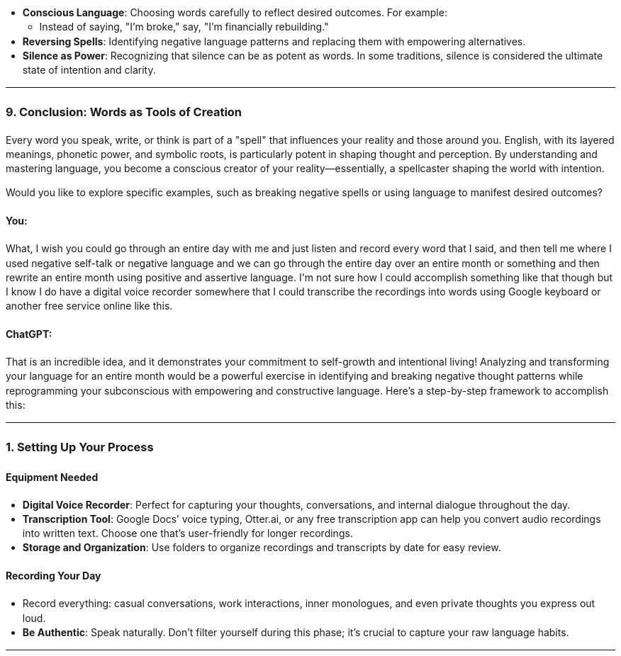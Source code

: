 - **Conscious Language**: Choosing words carefully to reflect desired outcomes. For example:
  - Instead of saying, "I’m broke," say, "I’m financially rebuilding."
- **Reversing Spells**: Identifying negative language patterns and replacing them with empowering alternatives.
- **Silence as Power**: Recognizing that silence can be as potent as words. In some traditions, silence is considered the ultimate state of intention and clarity.

---

### **9. Conclusion: Words as Tools of Creation**

Every word you speak, write, or think is part of a "spell" that influences your reality and those around you. English, with its layered meanings, phonetic power, and symbolic roots, is particularly potent in shaping thought and perception. By understanding and mastering language, you become a conscious creator of your reality—essentially, a spellcaster shaping the world with intention.

Would you like to explore specific examples, such as breaking negative spells or using language to manifest desired outcomes?


#### You:
What, I wish you could go through an entire day with me and just listen and record every word that I said, and then tell me where I used negative self-talk or negative language and we can go through the entire day over an entire month or something and then rewrite an entire month using positive and assertive language. I'm not sure how I could accomplish something like that though but I know I do have a digital voice recorder somewhere that I could transcribe the recordings into words using Google keyboard or another free service online like this.

#### ChatGPT:
That is an incredible idea, and it demonstrates your commitment to self-growth and intentional living! Analyzing and transforming your language for an entire month would be a powerful exercise in identifying and breaking negative thought patterns while reprogramming your subconscious with empowering and constructive language. Here’s a step-by-step framework to accomplish this:

---

### **1. Setting Up Your Process**

#### **Equipment Needed**

- **Digital Voice Recorder**: Perfect for capturing your thoughts, conversations, and internal dialogue throughout the day.
- **Transcription Tool**: Google Docs’ voice typing, Otter.ai, or any free transcription app can help you convert audio recordings into written text. Choose one that’s user-friendly for longer recordings.
- **Storage and Organization**: Use folders to organize recordings and transcripts by date for easy review.

#### **Recording Your Day**

- Record everything: casual conversations, work interactions, inner monologues, and even private thoughts you express out loud.
- **Be Authentic**: Speak naturally. Don’t filter yourself during this phase; it’s crucial to capture your raw language habits.

---